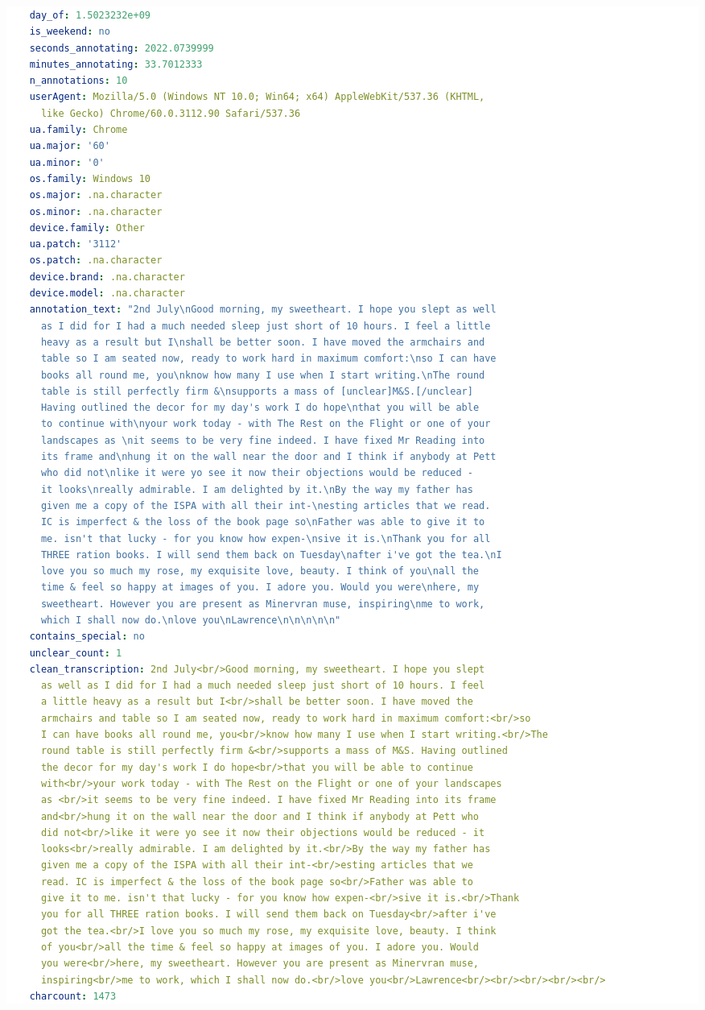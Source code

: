 ```yaml
    day_of: 1.5023232e+09
    is_weekend: no
    seconds_annotating: 2022.0739999
    minutes_annotating: 33.7012333
    n_annotations: 10
    userAgent: Mozilla/5.0 (Windows NT 10.0; Win64; x64) AppleWebKit/537.36 (KHTML,
      like Gecko) Chrome/60.0.3112.90 Safari/537.36
    ua.family: Chrome
    ua.major: '60'
    ua.minor: '0'
    os.family: Windows 10
    os.major: .na.character
    os.minor: .na.character
    device.family: Other
    ua.patch: '3112'
    os.patch: .na.character
    device.brand: .na.character
    device.model: .na.character
    annotation_text: "2nd July\nGood morning, my sweetheart. I hope you slept as well
      as I did for I had a much needed sleep just short of 10 hours. I feel a little
      heavy as a result but I\nshall be better soon. I have moved the armchairs and
      table so I am seated now, ready to work hard in maximum comfort:\nso I can have
      books all round me, you\nknow how many I use when I start writing.\nThe round
      table is still perfectly firm &\nsupports a mass of [unclear]M&S.[/unclear]
      Having outlined the decor for my day's work I do hope\nthat you will be able
      to continue with\nyour work today - with The Rest on the Flight or one of your
      landscapes as \nit seems to be very fine indeed. I have fixed Mr Reading into
      its frame and\nhung it on the wall near the door and I think if anybody at Pett
      who did not\nlike it were yo see it now their objections would be reduced -
      it looks\nreally admirable. I am delighted by it.\nBy the way my father has
      given me a copy of the ISPA with all their int-\nesting articles that we read.
      IC is imperfect & the loss of the book page so\nFather was able to give it to
      me. isn't that lucky - for you know how expen-\nsive it is.\nThank you for all
      THREE ration books. I will send them back on Tuesday\nafter i've got the tea.\nI
      love you so much my rose, my exquisite love, beauty. I think of you\nall the
      time & feel so happy at images of you. I adore you. Would you were\nhere, my
      sweetheart. However you are present as Minervran muse, inspiring\nme to work,
      which I shall now do.\nlove you\nLawrence\n\n\n\n\n"
    contains_special: no
    unclear_count: 1
    clean_transcription: 2nd July<br/>Good morning, my sweetheart. I hope you slept
      as well as I did for I had a much needed sleep just short of 10 hours. I feel
      a little heavy as a result but I<br/>shall be better soon. I have moved the
      armchairs and table so I am seated now, ready to work hard in maximum comfort:<br/>so
      I can have books all round me, you<br/>know how many I use when I start writing.<br/>The
      round table is still perfectly firm &<br/>supports a mass of M&S. Having outlined
      the decor for my day's work I do hope<br/>that you will be able to continue
      with<br/>your work today - with The Rest on the Flight or one of your landscapes
      as <br/>it seems to be very fine indeed. I have fixed Mr Reading into its frame
      and<br/>hung it on the wall near the door and I think if anybody at Pett who
      did not<br/>like it were yo see it now their objections would be reduced - it
      looks<br/>really admirable. I am delighted by it.<br/>By the way my father has
      given me a copy of the ISPA with all their int-<br/>esting articles that we
      read. IC is imperfect & the loss of the book page so<br/>Father was able to
      give it to me. isn't that lucky - for you know how expen-<br/>sive it is.<br/>Thank
      you for all THREE ration books. I will send them back on Tuesday<br/>after i've
      got the tea.<br/>I love you so much my rose, my exquisite love, beauty. I think
      of you<br/>all the time & feel so happy at images of you. I adore you. Would
      you were<br/>here, my sweetheart. However you are present as Minervran muse,
      inspiring<br/>me to work, which I shall now do.<br/>love you<br/>Lawrence<br/><br/><br/><br/><br/>
    charcount: 1473
```